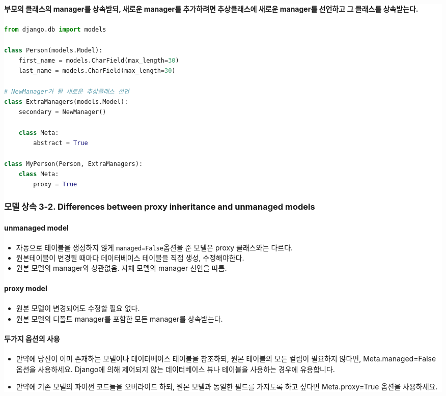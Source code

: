         
        

#### 부모의 클래스의 manager를 상속받되, 새로운 manager를 추가하려면 추상클래스에 새로운 manager를 선언하고 그 클래스를 상속받는다.

```python
from django.db import models

class Person(models.Model):
    first_name = models.CharField(max_length=30)
    last_name = models.CharField(max_length=30)

# NewManager가 될 새로운 추상클래스 선언
class ExtraManagers(models.Model):
    secondary = NewManager()

    class Meta:
        abstract = True

class MyPerson(Person, ExtraManagers):
    class Meta:
        proxy = True
```  


        
    

        
### 모델 상속 3-2. Differences between proxy inheritance and unmanaged models


        
        
#### unmanaged model

- 자동으로 테이블을 생성하지 않게 `managed=False`옵션을 준 모델은 proxy 클래스와는 다르다.
- 원본테이블이 변경될 때마다 데이터베이스 테이블을 직접 생성, 수정해야한다.
- 원본 모델의 manager와 상관없음. 자체 모델의 manager 선언을 따름.


#### proxy model

- 원본 모델이 변경되어도 수정할 필요 없다.
- 원본 모델의 디폴트 manager를 포함한 모든 manager를 상속받는다.  


        
        
        
        
#### 두가지 옵션의 사용

- 만약에 당신이 이미 존재하는 모델이나 데이터베이스 테이블을 참조하되, 원본 테이블의 모든 컬럼이 필요하지 않다면, Meta.managed=False 옵션을 사용하세요. Django에 의해 제어되지 않는 데이터베이스 뷰나 테이블을 사용하는 경우에 유용합니다.

- 만약에 기존 모델의 파이썬 코드들을 오버라이드 하되, 원본 모델과 동일한 필드를 가지도록 하고 싶다면 Meta.proxy=True 옵션을 사용하세요.  


        